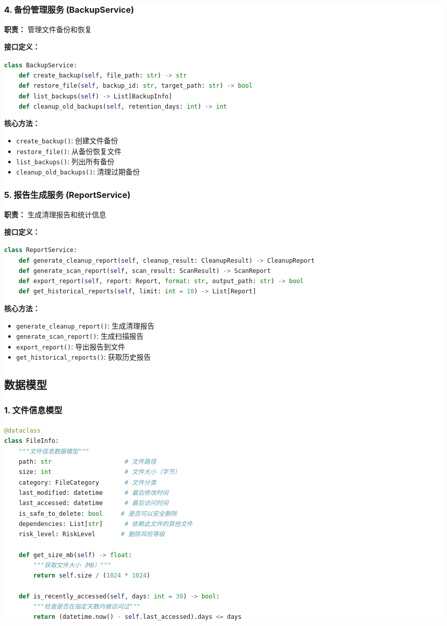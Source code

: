 ### 4. 备份管理服务 (BackupService)

**职责：** 管理文件备份和恢复

**接口定义：**
```python
class BackupService:
    def create_backup(self, file_path: str) -> str
    def restore_file(self, backup_id: str, target_path: str) -> bool
    def list_backups(self) -> List[BackupInfo]
    def cleanup_old_backups(self, retention_days: int) -> int
```

**核心方法：**
- `create_backup()`: 创建文件备份
- `restore_file()`: 从备份恢复文件
- `list_backups()`: 列出所有备份
- `cleanup_old_backups()`: 清理过期备份

### 5. 报告生成服务 (ReportService)

**职责：** 生成清理报告和统计信息

**接口定义：**
```python
class ReportService:
    def generate_cleanup_report(self, cleanup_result: CleanupResult) -> CleanupReport
    def generate_scan_report(self, scan_result: ScanResult) -> ScanReport
    def export_report(self, report: Report, format: str, output_path: str) -> bool
    def get_historical_reports(self, limit: int = 10) -> List[Report]
```

**核心方法：**
- `generate_cleanup_report()`: 生成清理报告
- `generate_scan_report()`: 生成扫描报告
- `export_report()`: 导出报告到文件
- `get_historical_reports()`: 获取历史报告

## 数据模型

### 1. 文件信息模型

```python
@dataclass
class FileInfo:
    """文件信息数据模型"""
    path: str                    # 文件路径
    size: int                    # 文件大小（字节）
    category: FileCategory       # 文件分类
    last_modified: datetime      # 最后修改时间
    last_accessed: datetime      # 最后访问时间
    is_safe_to_delete: bool     # 是否可以安全删除
    dependencies: List[str]      # 依赖此文件的其他文件
    risk_level: RiskLevel       # 删除风险等级

    def get_size_mb(self) -> float:
        """获取文件大小（MB）"""
        return self.size / (1024 * 1024)

    def is_recently_accessed(self, days: int = 30) -> bool:
        """检查是否在指定天数内被访问过"""
        return (datetime.now() - self.last_accessed).days <= days
```
